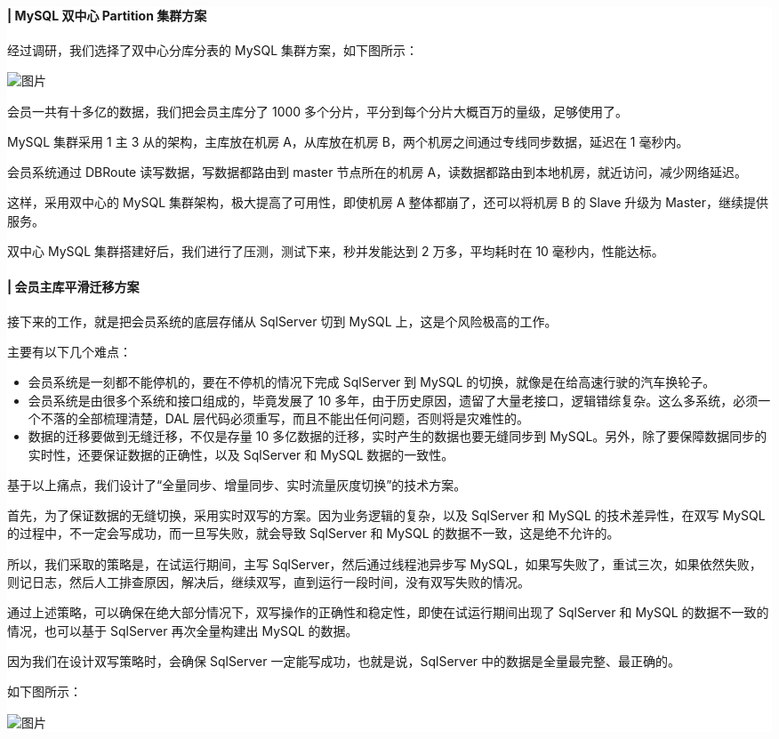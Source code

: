 
#### **| MySQL 双中心 Partition 集群方案**

经过调研，我们选择了双中心分库分表的 MySQL 集群方案，如下图所示：

![图片](https://mmbiz.qpic.cn/mmbiz_png/ufWcjcomw8aLqFHnREiaQEsAPIUlX70ibegoDHm7N0Py4WrOiceMicRwhpxmVmwaN6W1qiczBmnESNWd6qlX3JVX04Q/640?wx_fmt=png&wxfrom=5&wx_lazy=1&wx_co=1)

会员一共有十多亿的数据，我们把会员主库分了 1000 多个分片，平分到每个分片大概百万的量级，足够使用了。



MySQL 集群采用 1 主 3 从的架构，主库放在机房 A，从库放在机房 B，两个机房之间通过专线同步数据，延迟在 1 毫秒内。



会员系统通过 DBRoute 读写数据，写数据都路由到 master 节点所在的机房 A，读数据都路由到本地机房，就近访问，减少网络延迟。



这样，采用双中心的 MySQL 集群架构，极大提高了可用性，即使机房 A 整体都崩了，还可以将机房 B 的 Slave 升级为 Master，继续提供服务。



双中心 MySQL 集群搭建好后，我们进行了压测，测试下来，秒并发能达到 2 万多，平均耗时在 10 毫秒内，性能达标。



#### **| 会员主库平滑迁移方案**

接下来的工作，就是把会员系统的底层存储从 SqlServer 切到 MySQL 上，这是个风险极高的工作。



主要有以下几个难点：

- 会员系统是一刻都不能停机的，要在不停机的情况下完成 SqlServer 到 MySQL 的切换，就像是在给高速行驶的汽车换轮子。
- 会员系统是由很多个系统和接口组成的，毕竟发展了 10 多年，由于历史原因，遗留了大量老接口，逻辑错综复杂。这么多系统，必须一个不落的全部梳理清楚，DAL 层代码必须重写，而且不能出任何问题，否则将是灾难性的。
- 数据的迁移要做到无缝迁移，不仅是存量 10 多亿数据的迁移，实时产生的数据也要无缝同步到 MySQL。另外，除了要保障数据同步的实时性，还要保证数据的正确性，以及 SqlServer 和 MySQL 数据的一致性。



基于以上痛点，我们设计了“全量同步、增量同步、实时流量灰度切换”的技术方案。



首先，为了保证数据的无缝切换，采用实时双写的方案。因为业务逻辑的复杂，以及 SqlServer 和 MySQL 的技术差异性，在双写 MySQL 的过程中，不一定会写成功，而一旦写失败，就会导致 SqlServer 和 MySQL 的数据不一致，这是绝不允许的。



所以，我们采取的策略是，在试运行期间，主写 SqlServer，然后通过线程池异步写 MySQL，如果写失败了，重试三次，如果依然失败，则记日志，然后人工排查原因，解决后，继续双写，直到运行一段时间，没有双写失败的情况。



通过上述策略，可以确保在绝大部分情况下，双写操作的正确性和稳定性，即使在试运行期间出现了 SqlServer 和 MySQL 的数据不一致的情况，也可以基于 SqlServer 再次全量构建出 MySQL 的数据。



因为我们在设计双写策略时，会确保 SqlServer 一定能写成功，也就是说，SqlServer 中的数据是全量最完整、最正确的。



如下图所示：

![图片](https://mmbiz.qpic.cn/mmbiz_png/ufWcjcomw8aLqFHnREiaQEsAPIUlX70ibeY2kvibC0Qtamz1UWvgfH55gzliaRHRR5ibUrpAyibcHRYqVnFicd812g6dQ/640?wx_fmt=png&wxfrom=5&wx_lazy=1&wx_co=1)
